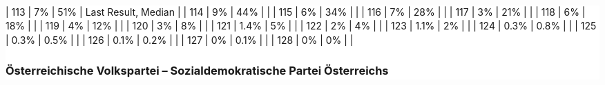 | 113 | 7% | 51% | Last Result, Median |
| 114 | 9% | 44% |  |
| 115 | 6% | 34% |  |
| 116 | 7% | 28% |  |
| 117 | 3% | 21% |  |
| 118 | 6% | 18% |  |
| 119 | 4% | 12% |  |
| 120 | 3% | 8% |  |
| 121 | 1.4% | 5% |  |
| 122 | 2% | 4% |  |
| 123 | 1.1% | 2% |  |
| 124 | 0.3% | 0.8% |  |
| 125 | 0.3% | 0.5% |  |
| 126 | 0.1% | 0.2% |  |
| 127 | 0% | 0.1% |  |
| 128 | 0% | 0% |  |

### Österreichische Volkspartei – Sozialdemokratische Partei Österreichs
